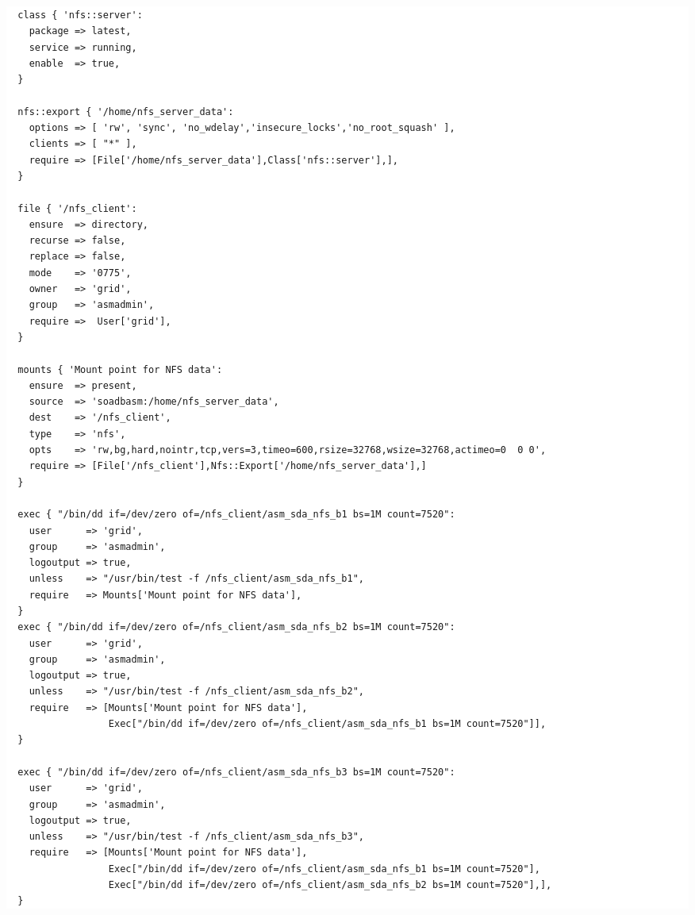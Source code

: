       class { 'nfs::server':
        package => latest,
        service => running,
        enable  => true,
      }

      nfs::export { '/home/nfs_server_data':
        options => [ 'rw', 'sync', 'no_wdelay','insecure_locks','no_root_squash' ],
        clients => [ "*" ],
        require => [File['/home/nfs_server_data'],Class['nfs::server'],],
      }

      file { '/nfs_client':
        ensure  => directory,
        recurse => false,
        replace => false,
        mode    => '0775',
        owner   => 'grid',
        group   => 'asmadmin',
        require =>  User['grid'],
      }

      mounts { 'Mount point for NFS data':
        ensure  => present,
        source  => 'soadbasm:/home/nfs_server_data',
        dest    => '/nfs_client',
        type    => 'nfs',
        opts    => 'rw,bg,hard,nointr,tcp,vers=3,timeo=600,rsize=32768,wsize=32768,actimeo=0  0 0',
        require => [File['/nfs_client'],Nfs::Export['/home/nfs_server_data'],]
      }

      exec { "/bin/dd if=/dev/zero of=/nfs_client/asm_sda_nfs_b1 bs=1M count=7520":
        user      => 'grid',
        group     => 'asmadmin',
        logoutput => true,
        unless    => "/usr/bin/test -f /nfs_client/asm_sda_nfs_b1",
        require   => Mounts['Mount point for NFS data'],
      }
      exec { "/bin/dd if=/dev/zero of=/nfs_client/asm_sda_nfs_b2 bs=1M count=7520":
        user      => 'grid',
        group     => 'asmadmin',
        logoutput => true,
        unless    => "/usr/bin/test -f /nfs_client/asm_sda_nfs_b2",
        require   => [Mounts['Mount point for NFS data'],
                      Exec["/bin/dd if=/dev/zero of=/nfs_client/asm_sda_nfs_b1 bs=1M count=7520"]],
      }

      exec { "/bin/dd if=/dev/zero of=/nfs_client/asm_sda_nfs_b3 bs=1M count=7520":
        user      => 'grid',
        group     => 'asmadmin',
        logoutput => true,
        unless    => "/usr/bin/test -f /nfs_client/asm_sda_nfs_b3",
        require   => [Mounts['Mount point for NFS data'],
                      Exec["/bin/dd if=/dev/zero of=/nfs_client/asm_sda_nfs_b1 bs=1M count=7520"],
                      Exec["/bin/dd if=/dev/zero of=/nfs_client/asm_sda_nfs_b2 bs=1M count=7520"],],
      }
